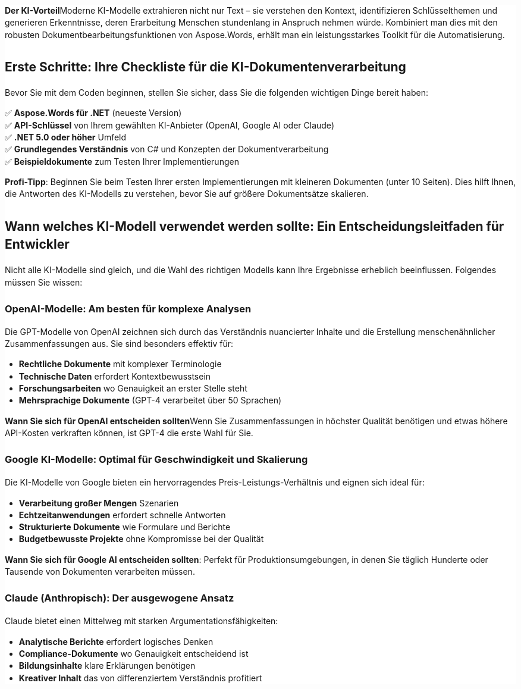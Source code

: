 **Der KI-Vorteil**Moderne KI-Modelle extrahieren nicht nur Text – sie verstehen den Kontext, identifizieren Schlüsselthemen und generieren Erkenntnisse, deren Erarbeitung Menschen stundenlang in Anspruch nehmen würde. Kombiniert man dies mit den robusten Dokumentbearbeitungsfunktionen von Aspose.Words, erhält man ein leistungsstarkes Toolkit für die Automatisierung.

## Erste Schritte: Ihre Checkliste für die KI-Dokumentenverarbeitung

Bevor Sie mit dem Coden beginnen, stellen Sie sicher, dass Sie die folgenden wichtigen Dinge bereit haben:

✅ **Aspose.Words für .NET** (neueste Version)  
✅ **API-Schlüssel** von Ihrem gewählten KI-Anbieter (OpenAI, Google AI oder Claude)  
✅ **.NET 5.0 oder höher** Umfeld  
✅ **Grundlegendes Verständnis** von C# und Konzepten der Dokumentverarbeitung  
✅ **Beispieldokumente** zum Testen Ihrer Implementierungen  

**Profi-Tipp**: Beginnen Sie beim Testen Ihrer ersten Implementierungen mit kleineren Dokumenten (unter 10 Seiten). Dies hilft Ihnen, die Antworten des KI-Modells zu verstehen, bevor Sie auf größere Dokumentsätze skalieren.

## Wann welches KI-Modell verwendet werden sollte: Ein Entscheidungsleitfaden für Entwickler

Nicht alle KI-Modelle sind gleich, und die Wahl des richtigen Modells kann Ihre Ergebnisse erheblich beeinflussen. Folgendes müssen Sie wissen:

### OpenAI-Modelle: Am besten für komplexe Analysen
Die GPT-Modelle von OpenAI zeichnen sich durch das Verständnis nuancierter Inhalte und die Erstellung menschenähnlicher Zusammenfassungen aus. Sie sind besonders effektiv für:
- **Rechtliche Dokumente** mit komplexer Terminologie
- **Technische Daten** erfordert Kontextbewusstsein  
- **Forschungsarbeiten** wo Genauigkeit an erster Stelle steht
- **Mehrsprachige Dokumente** (GPT-4 verarbeitet über 50 Sprachen)

**Wann Sie sich für OpenAI entscheiden sollten**Wenn Sie Zusammenfassungen in höchster Qualität benötigen und etwas höhere API-Kosten verkraften können, ist GPT-4 die erste Wahl für Sie.

### Google KI-Modelle: Optimal für Geschwindigkeit und Skalierung
Die KI-Modelle von Google bieten ein hervorragendes Preis-Leistungs-Verhältnis und eignen sich ideal für:
- **Verarbeitung großer Mengen** Szenarien
- **Echtzeitanwendungen** erfordert schnelle Antworten
- **Strukturierte Dokumente** wie Formulare und Berichte
- **Budgetbewusste Projekte** ohne Kompromisse bei der Qualität

**Wann Sie sich für Google AI entscheiden sollten**: Perfekt für Produktionsumgebungen, in denen Sie täglich Hunderte oder Tausende von Dokumenten verarbeiten müssen.

### Claude (Anthropisch): Der ausgewogene Ansatz
Claude bietet einen Mittelweg mit starken Argumentationsfähigkeiten:
- **Analytische Berichte** erfordert logisches Denken
- **Compliance-Dokumente** wo Genauigkeit entscheidend ist
- **Bildungsinhalte** klare Erklärungen benötigen
- **Kreativer Inhalt** das von differenziertem Verständnis profitiert
